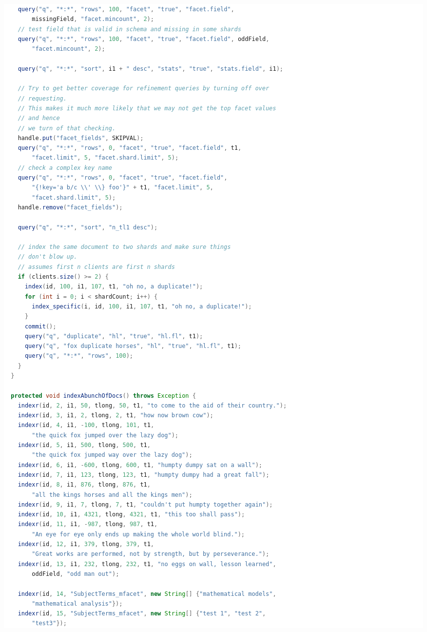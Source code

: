 ```java
    query("q", "*:*", "rows", 100, "facet", "true", "facet.field",
        missingField, "facet.mincount", 2);
    // test field that is valid in schema and missing in some shards
    query("q", "*:*", "rows", 100, "facet", "true", "facet.field", oddField,
        "facet.mincount", 2);
    
    query("q", "*:*", "sort", i1 + " desc", "stats", "true", "stats.field", i1);
    
    // Try to get better coverage for refinement queries by turning off over
    // requesting.
    // This makes it much more likely that we may not get the top facet values
    // and hence
    // we turn of that checking.
    handle.put("facet_fields", SKIPVAL);
    query("q", "*:*", "rows", 0, "facet", "true", "facet.field", t1,
        "facet.limit", 5, "facet.shard.limit", 5);
    // check a complex key name
    query("q", "*:*", "rows", 0, "facet", "true", "facet.field",
        "{!key='a b/c \\' \\} foo'}" + t1, "facet.limit", 5,
        "facet.shard.limit", 5);
    handle.remove("facet_fields");
    
    query("q", "*:*", "sort", "n_tl1 desc");
    
    // index the same document to two shards and make sure things
    // don't blow up.
    // assumes first n clients are first n shards
    if (clients.size() >= 2) {
      index(id, 100, i1, 107, t1, "oh no, a duplicate!");
      for (int i = 0; i < shardCount; i++) {
        index_specific(i, id, 100, i1, 107, t1, "oh no, a duplicate!");
      }
      commit();
      query("q", "duplicate", "hl", "true", "hl.fl", t1);
      query("q", "fox duplicate horses", "hl", "true", "hl.fl", t1);
      query("q", "*:*", "rows", 100);
    }
  }
  
  protected void indexAbunchOfDocs() throws Exception {
    indexr(id, 2, i1, 50, tlong, 50, t1, "to come to the aid of their country.");
    indexr(id, 3, i1, 2, tlong, 2, t1, "how now brown cow");
    indexr(id, 4, i1, -100, tlong, 101, t1,
        "the quick fox jumped over the lazy dog");
    indexr(id, 5, i1, 500, tlong, 500, t1,
        "the quick fox jumped way over the lazy dog");
    indexr(id, 6, i1, -600, tlong, 600, t1, "humpty dumpy sat on a wall");
    indexr(id, 7, i1, 123, tlong, 123, t1, "humpty dumpy had a great fall");
    indexr(id, 8, i1, 876, tlong, 876, t1,
        "all the kings horses and all the kings men");
    indexr(id, 9, i1, 7, tlong, 7, t1, "couldn't put humpty together again");
    indexr(id, 10, i1, 4321, tlong, 4321, t1, "this too shall pass");
    indexr(id, 11, i1, -987, tlong, 987, t1,
        "An eye for eye only ends up making the whole world blind.");
    indexr(id, 12, i1, 379, tlong, 379, t1,
        "Great works are performed, not by strength, but by perseverance.");
    indexr(id, 13, i1, 232, tlong, 232, t1, "no eggs on wall, lesson learned",
        oddField, "odd man out");
    
    indexr(id, 14, "SubjectTerms_mfacet", new String[] {"mathematical models",
        "mathematical analysis"});
    indexr(id, 15, "SubjectTerms_mfacet", new String[] {"test 1", "test 2",
        "test3"});
```